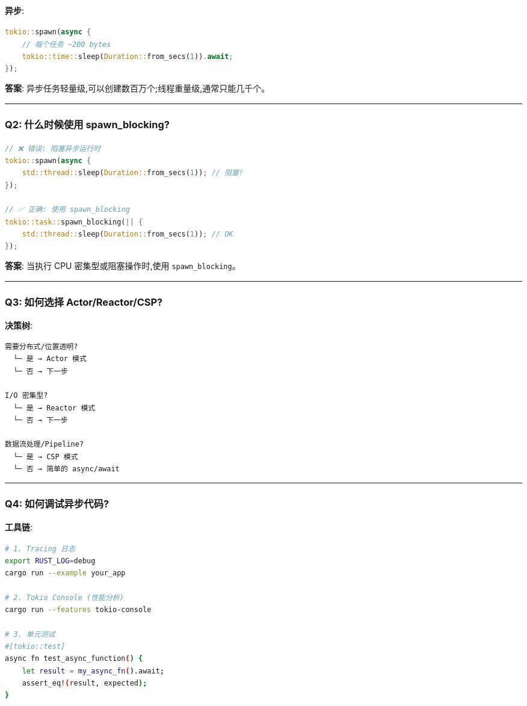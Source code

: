 **异步**:

```rust
tokio::spawn(async {
    // 每个任务 ~200 bytes
    tokio::time::sleep(Duration::from_secs(1)).await;
});
```

**答案**: 异步任务轻量级,可以创建数百万个;线程重量级,通常只能几千个。

---

### Q2: 什么时候使用 spawn_blocking?

```rust
// ❌ 错误: 阻塞异步运行时
tokio::spawn(async {
    std::thread::sleep(Duration::from_secs(1)); // 阻塞!
});

// ✅ 正确: 使用 spawn_blocking
tokio::task::spawn_blocking(|| {
    std::thread::sleep(Duration::from_secs(1)); // OK
});
```

**答案**: 当执行 CPU 密集型或阻塞操作时,使用 `spawn_blocking`。

---

### Q3: 如何选择 Actor/Reactor/CSP?

**决策树**:

```text
需要分布式/位置透明?
  └─ 是 → Actor 模式
  └─ 否 → 下一步
  
I/O 密集型?
  └─ 是 → Reactor 模式
  └─ 否 → 下一步
  
数据流处理/Pipeline?
  └─ 是 → CSP 模式
  └─ 否 → 简单的 async/await
```

---

### Q4: 如何调试异步代码?

**工具链**:

```bash
# 1. Tracing 日志
export RUST_LOG=debug
cargo run --example your_app

# 2. Tokio Console (性能分析)
cargo run --features tokio-console

# 3. 单元测试
#[tokio::test]
async fn test_async_function() {
    let result = my_async_fn().await;
    assert_eq!(result, expected);
}
```